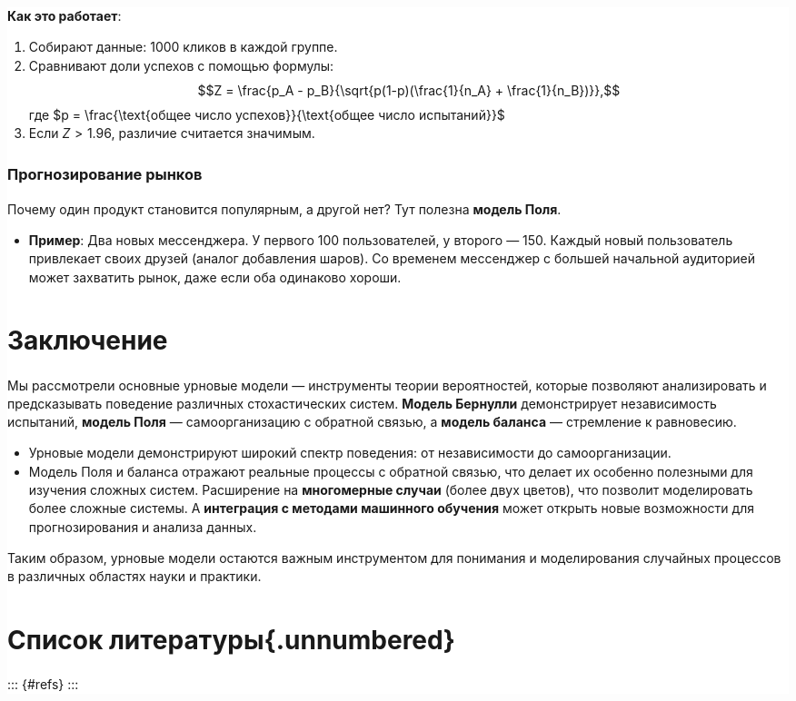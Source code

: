 **Как это работает**:  
1. Собирают данные: 1000 кликов в каждой группе.  
2. Сравнивают доли успехов с помощью формулы:  
   $$Z = \frac{p_A - p_B}{\sqrt{p(1-p)(\frac{1}{n_A} + \frac{1}{n_B})}},$$
   где $p = \frac{\text{общее число успехов}}{\text{общее число испытаний}}$ 
3. Если $Z > 1.96$, различие считается значимым.  

### Прогнозирование рынков

Почему один продукт становится популярным, а другой нет? Тут полезна **модель Поля**.  

- **Пример**: Два новых мессенджера. У первого 100 пользователей, у второго — 150. Каждый новый пользователь привлекает своих друзей (аналог добавления шаров). Со временем мессенджер с большей начальной аудиторией может захватить рынок, даже если оба одинаково хороши.

# Заключение

Мы рассмотрели основные урновые модели — инструменты теории вероятностей, которые позволяют анализировать и предсказывать поведение различных стохастических систем. **Модель Бернулли** демонстрирует независимость испытаний, **модель Поля** — самоорганизацию с обратной связью, а **модель баланса** — стремление к равновесию.

- Урновые модели демонстрируют широкий спектр поведения: от независимости до самоорганизации.
- Модель Поля и баланса отражают реальные процессы с обратной связью, что делает их особенно полезными для изучения сложных систем. Расширение на **многомерные случаи** (более двух цветов), что позволит моделировать более сложные системы. А **интеграция с методами машинного обучения** может открыть новые возможности для прогнозирования и анализа данных.

Таким образом, урновые модели остаются важным инструментом для понимания и моделирования случайных процессов в различных областях науки и практики.

# Список литературы{.unnumbered}

::: {#refs}
:::
